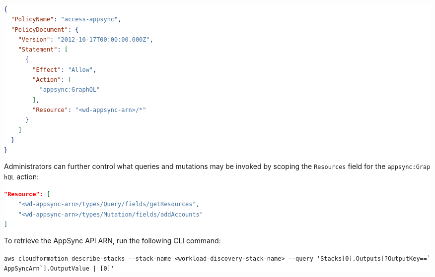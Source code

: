 ```json
{
  "PolicyName": "access-appsync",
  "PolicyDocument": {
    "Version": "2012-10-17T00:00:00.000Z",
    "Statement": [
      {
        "Effect": "Allow",
        "Action": [
          "appsync:GraphQL"
        ],
        "Resource": "<wd-appsync-arn>/*"
      }
    ]
  }
} 
```

Administrators can further control what queries and mutations may be invoked by scoping the `Resources` field 
for the `appsync:GraphQL` action:

```json
"Resource": [
    "<wd-appsync-arn>/types/Query/fields/getResources",
    "<wd-appsync-arn>/types/Mutation/fields/addAccounts"
]

```

To retrieve the AppSync API ARN, run the following CLI command:

```shell
aws cloudformation describe-stacks --stack-name <workload-discovery-stack-name> --query 'Stacks[0].Outputs[?OutputKey==`AppSyncArn`].OutputValue | [0]'
```
